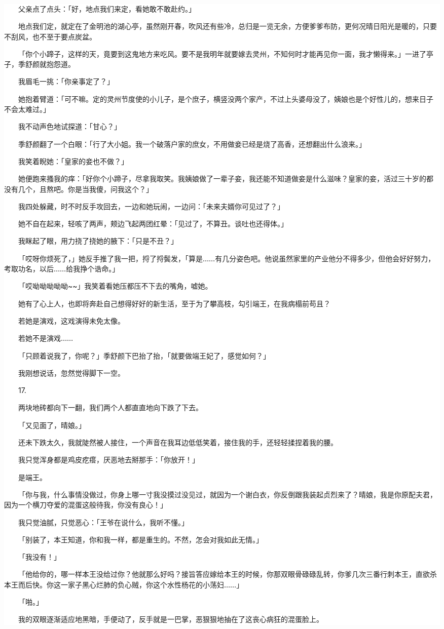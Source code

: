&emsp;&emsp;父亲点了点头：「好，地点我们来定，看她敢不敢赴约。」  
  
&emsp;&emsp;地点我们定，就定在了金明池的湖心亭，虽然刚开春，吹风还有些冷，总归是一览无余，方便爹爹布防，更何况晴日阳光是暖的，只要不刮风，也不至于要点炭盆。  
  
&emsp;&emsp;「你个小蹄子，这样的天，竟要到这鬼地方来吃风。要不是我明年就要嫁去灵州，不知何时才能再见你一面，我才懒得来。」一进了亭子，季舒颜就抱怨道。  
  
&emsp;&emsp;我眉毛一挑：「你亲事定了？」  
  
&emsp;&emsp;她抱着臂道：「可不嘛。定的灵州节度使的小儿子，是个庶子，横竖没两个家产，不过上头婆母没了，姨娘也是个好性儿的，想来日子不会太难过。」  
  
&emsp;&emsp;我不动声色地试探道：「甘心？」  
  
&emsp;&emsp;季舒颜翻了一个白眼：「行了大小姐。我一个破落户家的庶女，不用做妾已经是烧了高香，还想翻出什么浪来。」  
  
&emsp;&emsp;我笑着睨她：「皇家的妾也不做？」  
  
&emsp;&emsp;她便跑来搔我的痒：「好你个小蹄子，尽拿我取笑。我姨娘做了一辈子妾，我还能不知道做妾是什么滋味？皇家的妾，活过三十岁的都没有几个，且熬吧。你是当我傻，问我这个？」  
  
&emsp;&emsp;我四处躲藏，时不时反手攻回去，一边和她玩闹，一边问：「未来夫婿你可见过了？」  
  
&emsp;&emsp;她不自在起来，轻咳了两声，颊边飞起两团红晕：「见过了，不算丑。谈吐也还得体。」  
  
&emsp;&emsp;我眯起了眼，用力挠了挠她的腋下：「只是不丑？」  
  
&emsp;&emsp;「哎呀你烦死了，」她反手推了我一把，捋了捋鬓发，「算是……有几分姿色吧。他说虽然家里的产业他分不得多少，但他会好好努力，考取功名，以后……给我挣个诰命。」  
  
&emsp;&emsp;「哎呦呦呦呦呦~~」我笑着看她压都压不下去的嘴角，嘘她。  
  
&emsp;&emsp;她有了心上人，也即将奔赴自己想得好好的新生活，至于为了攀高枝，勾引端王，在我病榻前苟且？  
  
&emsp;&emsp;若她是演戏，这戏演得未免太像。  
  
&emsp;&emsp;若她不是演戏……  
  
&emsp;&emsp;「只顾着说我了，你呢？」季舒颜下巴抬了抬，「就要做端王妃了，感觉如何？」  
  
&emsp;&emsp;我刚想说话，忽然觉得脚下一空。  
  
&emsp;&emsp;17.  
  
&emsp;&emsp;两块地砖都向下一翻，我们两个人都直直地向下跌了下去。  
  
&emsp;&emsp;「又见面了，晴娘。」  
  
&emsp;&emsp;还未下跌太久，我就陡然被人接住，一个声音在我耳边低低笑着，接住我的手，还轻轻揉捏着我的腰。  
  
&emsp;&emsp;我只觉浑身都是鸡皮疙瘩，厌恶地去掰那手：「你放开！」  
  
&emsp;&emsp;是端王。  
  
&emsp;&emsp;「你与我，什么事情没做过，你身上哪一寸我没摸过没见过，就因为一个谢白衣，你反倒跟我装起贞烈来了？晴娘，我是你原配夫君，因为一个横刀夺爱的混蛋这般待我，你没有良心！」  
  
&emsp;&emsp;我只觉油腻，只觉恶心：「王爷在说什么，我听不懂。」  
  
&emsp;&emsp;「别装了，本王知道，你和我一样，都是重生的。不然，怎会对我如此无情。」  
  
&emsp;&emsp;「我没有！」  
  
&emsp;&emsp;「他给你的，哪一样本王没给过你？他就那么好吗？接旨答应嫁给本王的时候，你那双眼骨碌碌乱转，你爹几次三番行刺本王，直欲杀本王而后快。你这一家子黑心烂肺的负心贼，你这个水性杨花的小荡妇……」  
  
&emsp;&emsp;「啪。」  
  
&emsp;&emsp;我的双眼逐渐适应地黑暗，手便动了，反手就是一巴掌，恶狠狠地抽在了这丧心病狂的混蛋脸上。  
  
